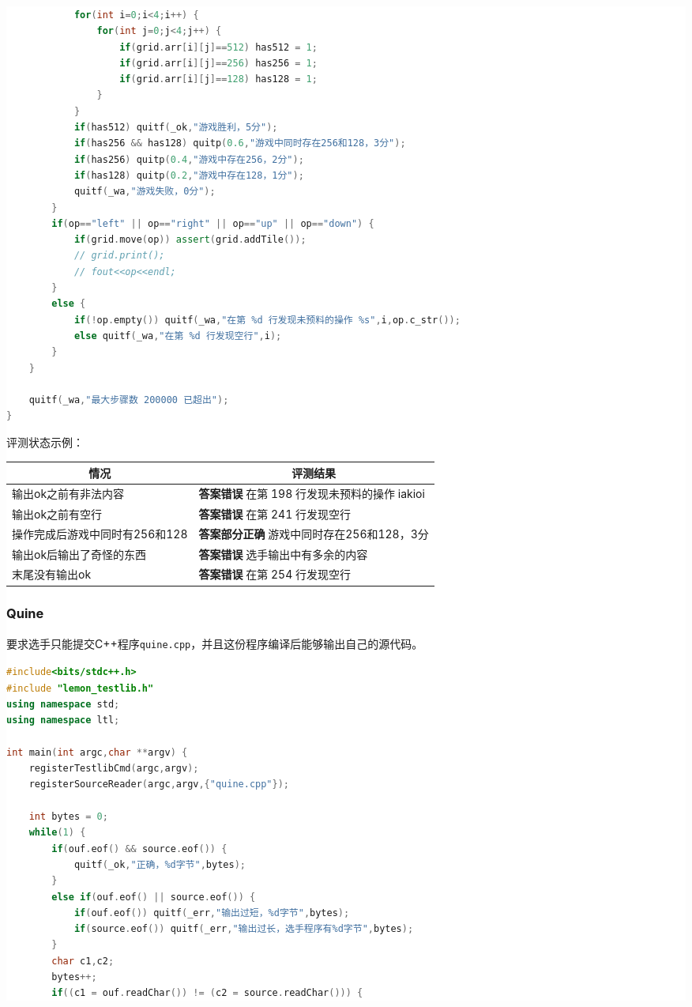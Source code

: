 ```cpp
            for(int i=0;i<4;i++) {
                for(int j=0;j<4;j++) {
                    if(grid.arr[i][j]==512) has512 = 1;
                    if(grid.arr[i][j]==256) has256 = 1;
                    if(grid.arr[i][j]==128) has128 = 1;
                }
            }
            if(has512) quitf(_ok,"游戏胜利，5分");
            if(has256 && has128) quitp(0.6,"游戏中同时存在256和128，3分");
            if(has256) quitp(0.4,"游戏中存在256，2分");
            if(has128) quitp(0.2,"游戏中存在128，1分");
            quitf(_wa,"游戏失败，0分");
        }
        if(op=="left" || op=="right" || op=="up" || op=="down") {
            if(grid.move(op)) assert(grid.addTile());
            // grid.print();
            // fout<<op<<endl;
        }
        else {
            if(!op.empty()) quitf(_wa,"在第 %d 行发现未预料的操作 %s",i,op.c_str());
            else quitf(_wa,"在第 %d 行发现空行",i);
        }
    }

    quitf(_wa,"最大步骤数 200000 已超出");
}

```

评测状态示例：

情况|评测结果
-|-
输出ok之前有非法内容|**答案错误** 在第 198 行发现未预料的操作 iakioi
输出ok之前有空行|**答案错误** 在第 241 行发现空行
操作完成后游戏中同时有256和128|**答案部分正确** 游戏中同时存在256和128，3分
输出ok后输出了奇怪的东西|**答案错误** 选手输出中有多余的内容
末尾没有输出ok|**答案错误** 在第 254 行发现空行

### Quine

要求选手只能提交C++程序`quine.cpp`，并且这份程序编译后能够输出自己的源代码。

```cpp
#include<bits/stdc++.h>
#include "lemon_testlib.h"
using namespace std;
using namespace ltl;

int main(int argc,char **argv) {
    registerTestlibCmd(argc,argv);
    registerSourceReader(argc,argv,{"quine.cpp"});

    int bytes = 0;
    while(1) {
        if(ouf.eof() && source.eof()) {
            quitf(_ok,"正确，%d字节",bytes);
        }
        else if(ouf.eof() || source.eof()) {
            if(ouf.eof()) quitf(_err,"输出过短，%d字节",bytes);
            if(source.eof()) quitf(_err,"输出过长，选手程序有%d字节",bytes);
        }
        char c1,c2;
        bytes++;
        if((c1 = ouf.readChar()) != (c2 = source.readChar())) {
```